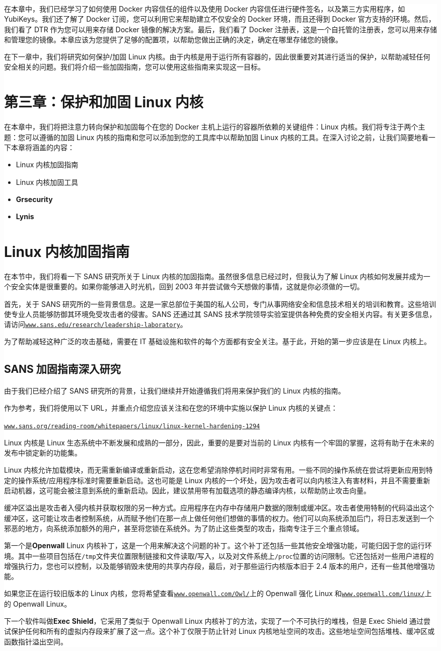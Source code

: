 在本章中，我们已经学习了如何使用 Docker 内容信任的组件以及使用 Docker 内容信任进行硬件签名，以及第三方实用程序，如 YubiKeys。我们还了解了 Docker 订阅，您可以利用它来帮助建立不仅安全的 Docker 环境，而且还得到 Docker 官方支持的环境。然后，我们看了 DTR 作为您可以用来存储 Docker 镜像的解决方案。最后，我们看了 Docker 注册表，这是一个自托管的注册表，您可以用来存储和管理您的镜像。本章应该为您提供了足够的配置项，以帮助您做出正确的决定，确定在哪里存储您的镜像。

在下一章中，我们将研究如何保护/加固 Linux 内核。由于内核是用于运行所有容器的，因此很重要对其进行适当的保护，以帮助减轻任何安全相关的问题。我们将介绍一些加固指南，您可以使用这些指南来实现这一目标。


# 第三章：保护和加固 Linux 内核

在本章中，我们将把注意力转向保护和加固每个在您的 Docker 主机上运行的容器所依赖的关键组件：Linux 内核。我们将专注于两个主题：您可以遵循的加固 Linux 内核的指南和您可以添加到您的工具库中以帮助加固 Linux 内核的工具。在深入讨论之前，让我们简要地看一下本章将涵盖的内容：

+   Linux 内核加固指南

+   Linux 内核加固工具

+   **Grsecurity**

+   **Lynis**

# Linux 内核加固指南

在本节中，我们将看一下 SANS 研究所关于 Linux 内核的加固指南。虽然很多信息已经过时，但我认为了解 Linux 内核如何发展并成为一个安全实体是很重要的。如果你能够进入时光机，回到 2003 年并尝试做今天想做的事情，这就是你必须做的一切。

首先，关于 SANS 研究所的一些背景信息。这是一家总部位于美国的私人公司，专门从事网络安全和信息技术相关的培训和教育。这些培训使专业人员能够防御其环境免受攻击者的侵害。SANS 还通过其 SANS 技术学院领导实验室提供各种免费的安全相关内容。有关更多信息，请访问[`www.sans.edu/research/leadership-laboratory`](http://www.sans.edu/research/leadership-laboratory)。

为了帮助减轻这种广泛的攻击基础，需要在 IT 基础设施和软件的每个方面都有安全关注。基于此，开始的第一步应该是在 Linux 内核上。

## SANS 加固指南深入研究

由于我们已经介绍了 SANS 研究所的背景，让我们继续并开始遵循我们将用来保护我们的 Linux 内核的指南。

作为参考，我们将使用以下 URL，并重点介绍您应该关注和在您的环境中实施以保护 Linux 内核的关键点：

[`www.sans.org/reading-room/whitepapers/linux/linux-kernel-hardening-1294`](https://www.sans.org/reading-room/whitepapers/linux/linux-kernel-hardening-1294)

Linux 内核是 Linux 生态系统中不断发展和成熟的一部分，因此，重要的是要对当前的 Linux 内核有一个牢固的掌握，这将有助于在未来的发布中锁定新的功能集。

Linux 内核允许加载模块，而无需重新编译或重新启动，这在您希望消除停机时间时非常有用。一些不同的操作系统在尝试将更新应用到特定的操作系统/应用程序标准时需要重新启动。这也可能是 Linux 内核的一个坏处，因为攻击者可以向内核注入有害材料，并且不需要重新启动机器，这可能会被注意到系统的重新启动。因此，建议禁用带有加载选项的静态编译内核，以帮助防止攻击向量。

缓冲区溢出是攻击者入侵内核并获取权限的另一种方式。应用程序在内存中存储用户数据的限制或缓冲区。攻击者使用特制的代码溢出这个缓冲区，这可能让攻击者控制系统，从而赋予他们在那一点上做任何他们想做的事情的权力。他们可以向系统添加后门，将日志发送到一个邪恶的地方，向系统添加额外的用户，甚至将您锁在系统外。为了防止这些类型的攻击，指南专注于三个重点领域。

第一个是**Openwall** Linux 内核补丁，这是一个用来解决这个问题的补丁。这个补丁还包括一些其他安全增强功能，可能归因于您的运行环境。其中一些项目包括在`/tmp`文件夹位置限制链接和文件读取/写入，以及对文件系统上`/proc`位置的访问限制。它还包括对一些用户进程的增强执行力，您也可以控制，以及能够销毁未使用的共享内存段，最后，对于那些运行内核版本旧于 2.4 版本的用户，还有一些其他增强功能。

如果您正在运行较旧版本的 Linux 内核，您将希望查看[`www.openwall.com/Owl/`](http://www.openwall.com/Owl/)上的 Openwall 强化 Linux 和[`www.openwall.com/linux/`](http://www.openwall.com/linux/)上的 Openwall Linux。

下一个软件叫做**Exec** **Shield**，它采用了类似于 Openwall Linux 内核补丁的方法，实现了一个不可执行的堆栈，但是 Exec Shield 通过尝试保护任何和所有的虚拟内存段来扩展了这一点。这个补丁仅限于防止针对 Linux 内核地址空间的攻击。这些地址空间包括堆栈、缓冲区或函数指针溢出空间。
